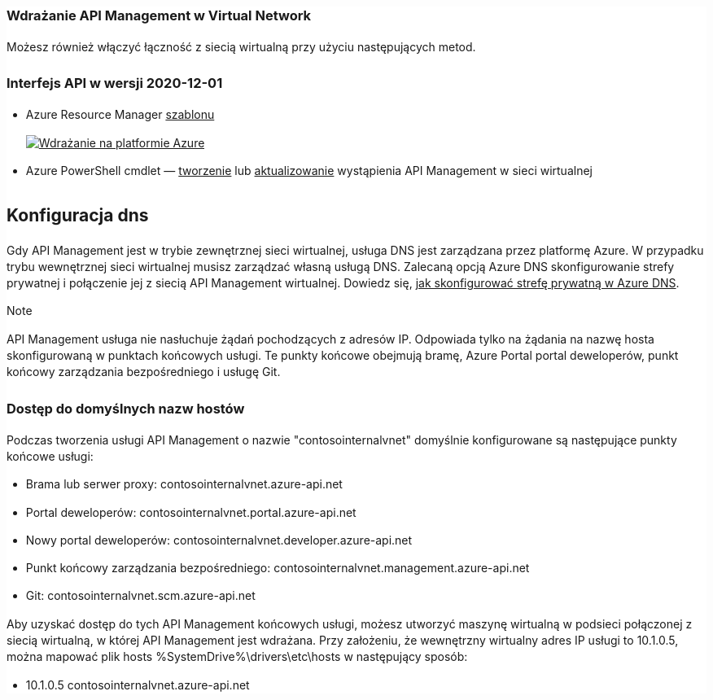 ### <a name="deploy-api-management-into-virtual-network"></a><a name="deploy-apim-internal-vnet"> </a>Wdrażanie API Management w Virtual Network

Możesz również włączyć łączność z siecią wirtualną przy użyciu następujących metod.


### <a name="api-version-2020-12-01"></a>Interfejs API w wersji 2020-12-01

* Azure Resource Manager [szablonu](https://github.com/Azure/azure-quickstart-templates/tree/master/201-api-management-create-with-internal-vnet)

     [![Wdrażanie na platformie Azure](../media/template-deployments/deploy-to-azure.svg)](https://portal.azure.com/#create/Microsoft.Template/uri/https%3A%2F%2Fraw.githubusercontent.com%2FAzure%2Fazure-quickstart-templates%2Fmaster%2F201-api-management-create-with-internal-vnet%2Fazuredeploy.json)

* Azure PowerShell cmdlet — [tworzenie](/powershell/module/az.apimanagement/new-azapimanagement) lub [aktualizowanie](/powershell/module/az.apimanagement/update-azapimanagementregion) wystąpienia API Management w sieci wirtualnej

## <a name="dns-configuration"></a><a name="apim-dns-configuration"></a>Konfiguracja dns
Gdy API Management jest w trybie zewnętrznej sieci wirtualnej, usługa DNS jest zarządzana przez platformę Azure. W przypadku trybu wewnętrznej sieci wirtualnej musisz zarządzać własną usługą DNS. Zalecaną opcją Azure DNS skonfigurowanie strefy prywatnej i połączenie jej z siecią API Management wirtualnej. Dowiedz się, [jak skonfigurować strefę prywatną w Azure DNS](../dns/private-dns-getstarted-portal.md).

> [!NOTE]
> API Management usługa nie nasłuchuje żądań pochodzących z adresów IP. Odpowiada tylko na żądania na nazwę hosta skonfigurowaną w punktach końcowych usługi. Te punkty końcowe obejmują bramę, Azure Portal portal deweloperów, punkt końcowy zarządzania bezpośredniego i usługę Git.

### <a name="access-on-default-host-names"></a>Dostęp do domyślnych nazw hostów
Podczas tworzenia usługi API Management o nazwie "contosointernalvnet" domyślnie konfigurowane są następujące punkty końcowe usługi:

   * Brama lub serwer proxy: contosointernalvnet.azure-api.net

   * Portal deweloperów: contosointernalvnet.portal.azure-api.net

   * Nowy portal deweloperów: contosointernalvnet.developer.azure-api.net

   * Punkt końcowy zarządzania bezpośredniego: contosointernalvnet.management.azure-api.net

   * Git: contosointernalvnet.scm.azure-api.net

Aby uzyskać dostęp do tych API Management końcowych usługi, możesz utworzyć maszynę wirtualną w podsieci połączonej z siecią wirtualną, w której API Management jest wdrażana. Przy założeniu, że wewnętrzny wirtualny adres IP usługi to 10.1.0.5, można mapować plik hosts %SystemDrive%\drivers\etc\hosts w następujący sposób:

   * 10.1.0.5 contosointernalvnet.azure-api.net


[api-management-using-internal-vnet-menu]: ./media/api-management-using-with-internal-vnet/api-management-using-with-internal-vnet.png
[api-management-internal-vnet-dashboard]: ./media/api-management-using-with-internal-vnet/api-management-internal-vnet-dashboard.png
[api-management-custom-domain-name]: ./media/api-management-using-with-internal-vnet/api-management-custom-domain-name.png
[Create API Management service]: get-started-create-service-instance.md
[Common network configuration problems]: api-management-using-with-vnet.md#network-configuration-issues
[ServiceTags]: ../virtual-network/network-security-groups-overview.md#service-tags